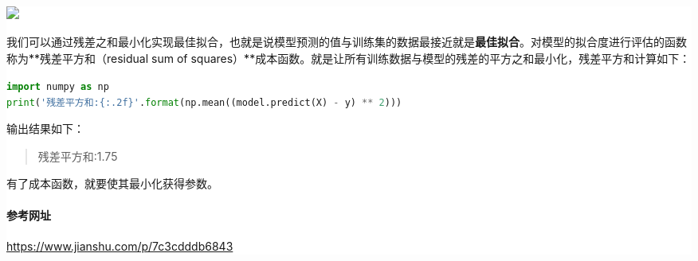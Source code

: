 ![](https://img-blog.csdn.net/20180502214502151?watermark/2/text/aHR0cHM6Ly9ibG9nLmNzZG4ubmV0L2h1YmluZ3NoYWJp/font/5a6L5L2T/fontsize/400/fill/I0JBQkFCMA==/dissolve/70)

我们可以通过残差之和最小化实现最佳拟合，也就是说模型预测的值与训练集的数据最接近就是**最佳拟合**。对模型的拟合度进行评估的函数称为**残差平方和（residual sum of squares）**成本函数。就是让所有训练数据与模型的残差的平方之和最小化，残差平方和计算如下：

```python
import numpy as np
print('残差平方和:{:.2f}'.format(np.mean((model.predict(X) - y) ** 2)))
```

输出结果如下：

> 残差平方和:1.75

有了成本函数，就要使其最小化获得参数。

#### 参考网址
https://www.jianshu.com/p/7c3cdddb6843
